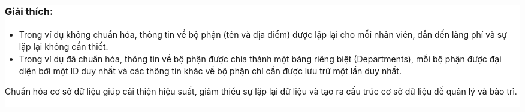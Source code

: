 ### Giải thích:

- Trong ví dụ không chuẩn hóa, thông tin về bộ phận (tên và địa điểm) được lặp lại cho mỗi nhân viên, dẫn đến lãng phí và sự lặp lại không cần thiết.
- Trong ví dụ đã chuẩn hóa, thông tin về bộ phận được chia thành một bảng riêng biệt (Departments), mỗi bộ phận được đại diện bởi một ID duy nhất và các thông tin khác về bộ phận chỉ cần được lưu trữ một lần duy nhất.

Chuẩn hóa cơ sở dữ liệu giúp cải thiện hiệu suất, giảm thiểu sự lặp lại dữ liệu và tạo ra cấu trúc cơ sở dữ liệu dễ quản lý và bảo trì.

---
